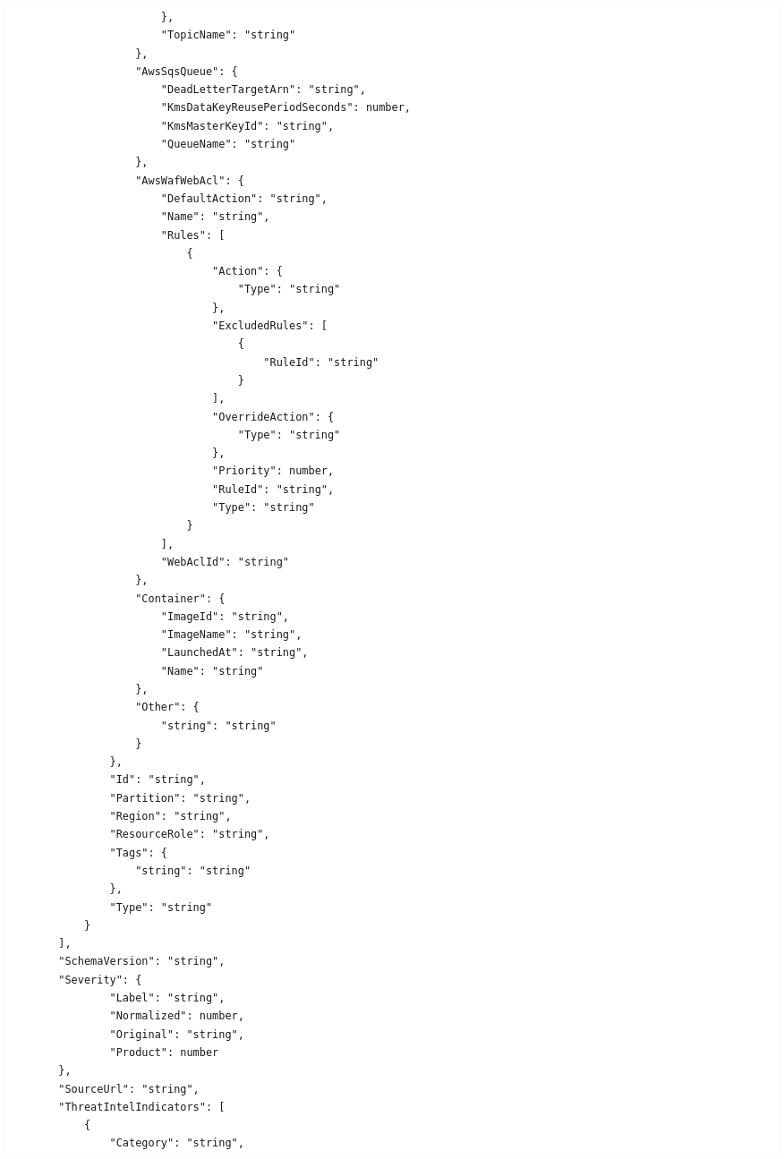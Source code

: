 ```
                        },
                        "TopicName": "string"
                    },
                    "AwsSqsQueue": {
                        "DeadLetterTargetArn": "string",
                        "KmsDataKeyReusePeriodSeconds": number,
                        "KmsMasterKeyId": "string",
                        "QueueName": "string"
                    },
                    "AwsWafWebAcl": {
                        "DefaultAction": "string",
                        "Name": "string",
                        "Rules": [
                            {
                                "Action": {
                                    "Type": "string"
                                },
                                "ExcludedRules": [
                                    {
                                        "RuleId": "string"
                                    }
                                ],
                                "OverrideAction": {
                                    "Type": "string"
                                },
                                "Priority": number,
                                "RuleId": "string",
                                "Type": "string"
                            }
                        ],
                        "WebAclId": "string"
                    },
                    "Container": { 
                        "ImageId": "string",
                        "ImageName": "string",
                        "LaunchedAt": "string",
                        "Name": "string"
                    },
                    "Other": { 
                        "string": "string" 
                    }
                },
                "Id": "string",
                "Partition": "string",
                "Region": "string",
                "ResourceRole": "string",
                "Tags": { 
                    "string": "string" 
                },
                "Type": "string"
            }
        ],
        "SchemaVersion": "string",
        "Severity": { 
                "Label": "string",
                "Normalized": number,
                "Original": "string",
                "Product": number
        },
        "SourceUrl": "string",
        "ThreatIntelIndicators": [ 
            { 
                "Category": "string",
```
